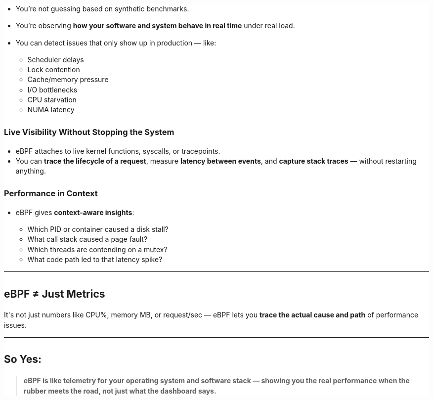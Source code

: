 * You’re not guessing based on synthetic benchmarks.
* You’re observing **how your software and system behave in real time** under real load.
* You can detect issues that only show up in production — like:

  * Scheduler delays
  * Lock contention
  * Cache/memory pressure
  * I/O bottlenecks
  * CPU starvation
  * NUMA latency

### **Live Visibility Without Stopping the System**

* eBPF attaches to live kernel functions, syscalls, or tracepoints.
* You can **trace the lifecycle of a request**, measure **latency between events**, and **capture stack traces** — without restarting anything.

### **Performance in Context**

* eBPF gives **context-aware insights**:

  * Which PID or container caused a disk stall?
  * What call stack caused a page fault?
  * Which threads are contending on a mutex?
  * What code path led to that latency spike?

---

## eBPF ≠ Just Metrics

It's not just numbers like CPU%, memory MB, or request/sec — eBPF lets you **trace the actual cause and path** of performance issues.

---

## So Yes:

> **eBPF is like telemetry for your operating system and software stack — showing you the real performance when the rubber meets the road, not just what the dashboard says.**

